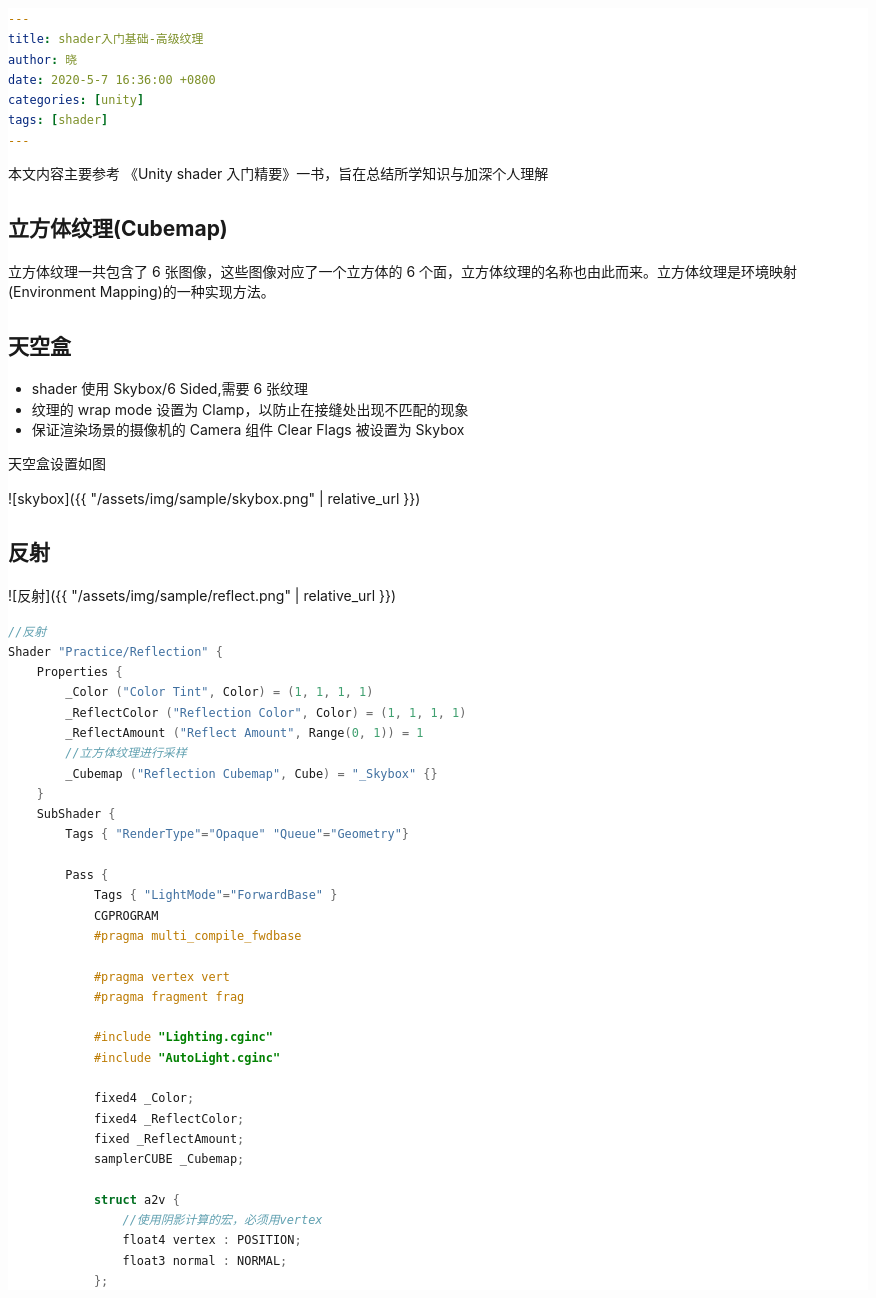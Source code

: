 ```yaml
---
title: shader入门基础-高级纹理
author: 晓
date: 2020-5-7 16:36:00 +0800
categories: [unity]
tags: [shader]
---
```


本文内容主要参考 《Unity shader 入门精要》一书，旨在总结所学知识与加深个人理解

## 立方体纹理(Cubemap)

立方体纹理一共包含了 6 张图像，这些图像对应了一个立方体的 6 个面，立方体纹理的名称也由此而来。立方体纹理是环境映射(Environment Mapping)的一种实现方法。

## 天空盒

- shader 使用 Skybox/6 Sided,需要 6 张纹理
- 纹理的 wrap mode 设置为 Clamp，以防止在接缝处出现不匹配的现象
- 保证渲染场景的摄像机的 Camera 组件 Clear Flags 被设置为 Skybox

天空盒设置如图

![skybox]({{ "/assets/img/sample/skybox.png" | relative_url }})

## 反射

![反射]({{ "/assets/img/sample/reflect.png" | relative_url }})

```c
//反射
Shader "Practice/Reflection" {
	Properties {
		_Color ("Color Tint", Color) = (1, 1, 1, 1)
		_ReflectColor ("Reflection Color", Color) = (1, 1, 1, 1)
		_ReflectAmount ("Reflect Amount", Range(0, 1)) = 1
		//立方体纹理进行采样
		_Cubemap ("Reflection Cubemap", Cube) = "_Skybox" {}
	}
	SubShader {
		Tags { "RenderType"="Opaque" "Queue"="Geometry"}

		Pass {
			Tags { "LightMode"="ForwardBase" }
			CGPROGRAM
			#pragma multi_compile_fwdbase

			#pragma vertex vert
			#pragma fragment frag

			#include "Lighting.cginc"
			#include "AutoLight.cginc"

			fixed4 _Color;
			fixed4 _ReflectColor;
			fixed _ReflectAmount;
			samplerCUBE _Cubemap;

			struct a2v {
				//使用阴影计算的宏，必须用vertex
				float4 vertex : POSITION;
				float3 normal : NORMAL;
			};
```